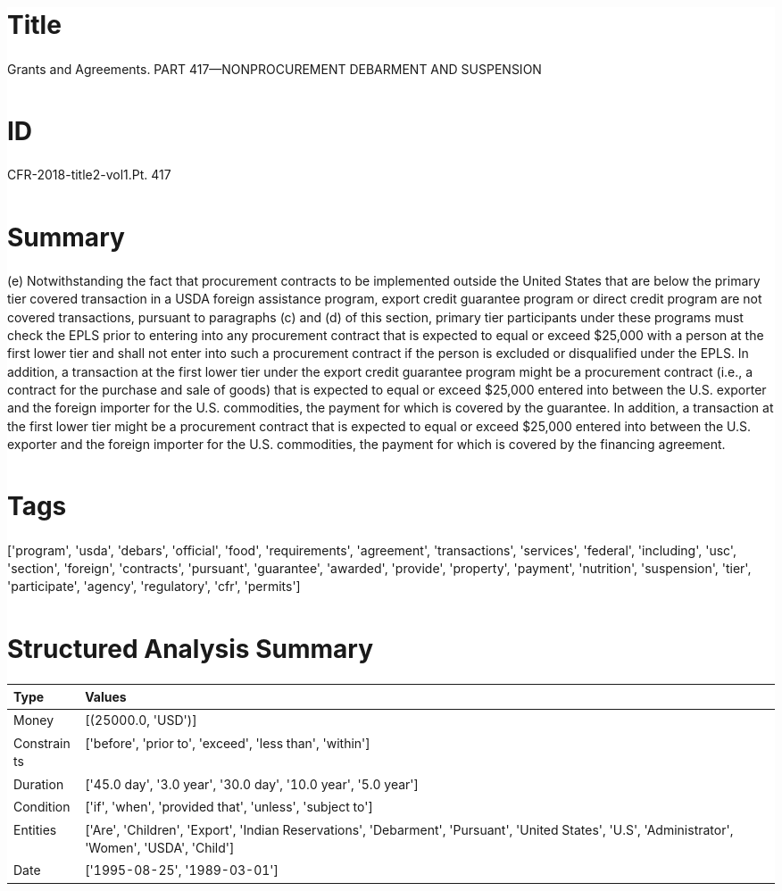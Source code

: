 # Title

 Grants and Agreements. PART 417—NONPROCUREMENT DEBARMENT AND SUSPENSION


# ID

 CFR-2018-title2-vol1.Pt. 417


# Summary

(e) Notwithstanding the fact that procurement contracts to be implemented outside the United States that are below the primary tier covered transaction in a USDA foreign assistance program, export credit guarantee program or direct credit program are not covered transactions, pursuant to paragraphs (c) and (d) of this section, primary tier participants under these programs must check the EPLS prior to entering into any procurement contract that is expected to equal or exceed $25,000 with a person at the first lower tier and shall not enter into such a procurement contract if the person is excluded or disqualified under the EPLS.
In addition, a transaction at the first lower tier under the export credit guarantee program might be a procurement contract (i.e., a contract for the purchase and sale of goods) that is expected to equal or exceed $25,000 entered into between the U.S. exporter and the foreign importer for the U.S. commodities, the payment for which is covered by the guarantee.
In addition, a transaction at the first lower tier might be a procurement contract that is expected to equal or exceed $25,000 entered into between the U.S. exporter and the foreign importer for the U.S. commodities, the payment for which is covered by the financing agreement.


# Tags

['program', 'usda', 'debars', 'official', 'food', 'requirements', 'agreement', 'transactions', 'services', 'federal', 'including', 'usc', 'section', 'foreign', 'contracts', 'pursuant', 'guarantee', 'awarded', 'provide', 'property', 'payment', 'nutrition', 'suspension', 'tier', 'participate', 'agency', 'regulatory', 'cfr', 'permits']


# Structured Analysis Summary

| Type        | Values                                                                                                                                           |
|:------------|:-------------------------------------------------------------------------------------------------------------------------------------------------|
| Money       | [(25000.0, 'USD')]                                                                                                                               |
| Constraints | ['before', 'prior to', 'exceed', 'less than', 'within']                                                                                          |
| Duration    | ['45.0 day', '3.0 year', '30.0 day', '10.0 year', '5.0 year']                                                                                    |
| Condition   | ['if', 'when', 'provided that', 'unless', 'subject to']                                                                                          |
| Entities    | ['Are', 'Children', 'Export', 'Indian Reservations', 'Debarment', 'Pursuant', 'United States', 'U.S', 'Administrator', 'Women', 'USDA', 'Child'] |
| Date        | ['1995-08-25', '1989-03-01']                                                                                                                     |
